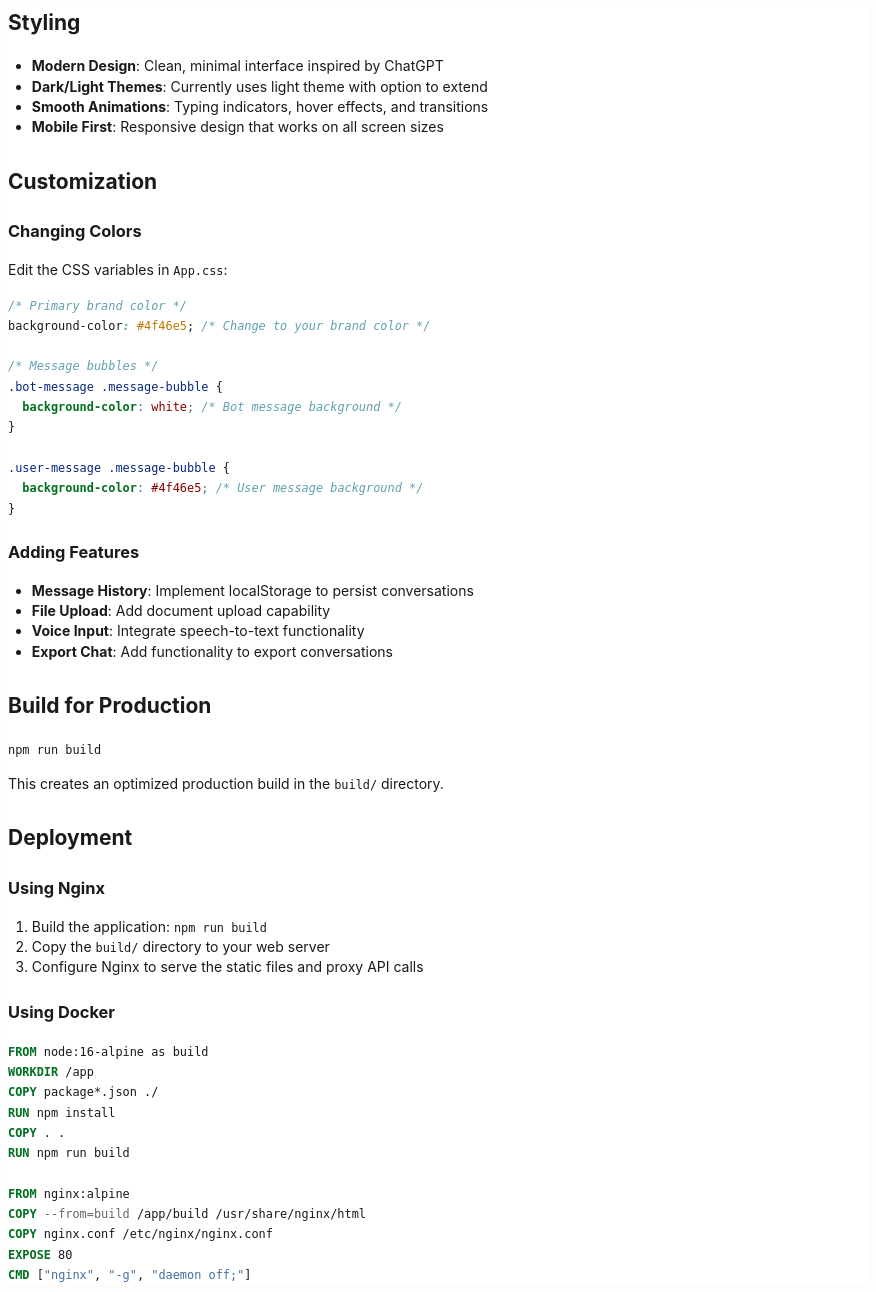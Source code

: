## Styling

- **Modern Design**: Clean, minimal interface inspired by ChatGPT
- **Dark/Light Themes**: Currently uses light theme with option to extend
- **Smooth Animations**: Typing indicators, hover effects, and transitions
- **Mobile First**: Responsive design that works on all screen sizes

## Customization

### Changing Colors
Edit the CSS variables in `App.css`:
```css
/* Primary brand color */
background-color: #4f46e5; /* Change to your brand color */

/* Message bubbles */
.bot-message .message-bubble {
  background-color: white; /* Bot message background */
}

.user-message .message-bubble {
  background-color: #4f46e5; /* User message background */
}
```

### Adding Features
- **Message History**: Implement localStorage to persist conversations
- **File Upload**: Add document upload capability
- **Voice Input**: Integrate speech-to-text functionality
- **Export Chat**: Add functionality to export conversations

## Build for Production

```bash
npm run build
```

This creates an optimized production build in the `build/` directory.

## Deployment

### Using Nginx
1. Build the application: `npm run build`
2. Copy the `build/` directory to your web server
3. Configure Nginx to serve the static files and proxy API calls

### Using Docker
```dockerfile
FROM node:16-alpine as build
WORKDIR /app
COPY package*.json ./
RUN npm install
COPY . .
RUN npm run build

FROM nginx:alpine
COPY --from=build /app/build /usr/share/nginx/html
COPY nginx.conf /etc/nginx/nginx.conf
EXPOSE 80
CMD ["nginx", "-g", "daemon off;"]
```
